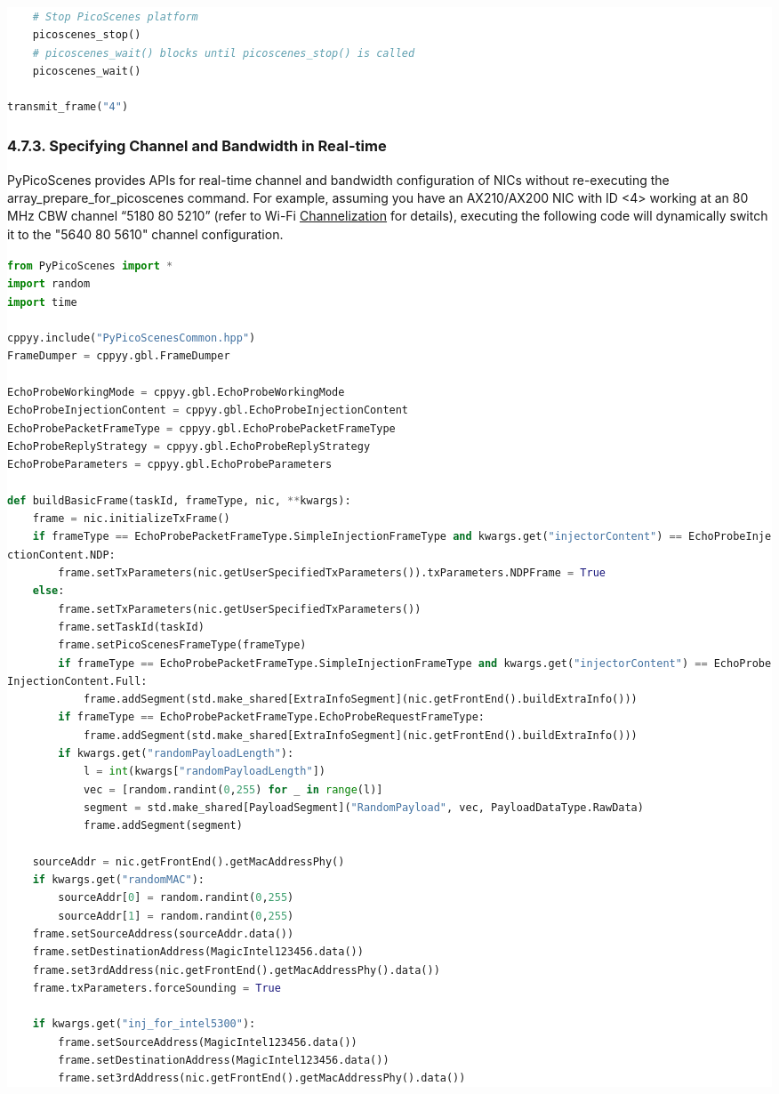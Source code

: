 ```python
    # Stop PicoScenes platform
    picoscenes_stop()
    # picoscenes_wait() blocks until picoscenes_stop() is called
    picoscenes_wait()

transmit_frame("4")
```

### 4.7.3. Specifying Channel and Bandwidth in Real-time
PyPicoScenes provides APIs for real-time channel and bandwidth configuration of NICs without re-executing the array_prepare_for_picoscenes command. For example, assuming you have an AX210/AX200 NIC with ID <4> working at an 80 MHz CBW channel “5180 80 5210” (refer to Wi-Fi [Channelization](https://ps.zpj.io/channels.html) for details), executing the following code will dynamically switch it to the "5640 80 5610" channel configuration.


```python
from PyPicoScenes import *
import random
import time

cppyy.include("PyPicoScenesCommon.hpp")
FrameDumper = cppyy.gbl.FrameDumper

EchoProbeWorkingMode = cppyy.gbl.EchoProbeWorkingMode
EchoProbeInjectionContent = cppyy.gbl.EchoProbeInjectionContent
EchoProbePacketFrameType = cppyy.gbl.EchoProbePacketFrameType
EchoProbeReplyStrategy = cppyy.gbl.EchoProbeReplyStrategy
EchoProbeParameters = cppyy.gbl.EchoProbeParameters

def buildBasicFrame(taskId, frameType, nic, **kwargs):
    frame = nic.initializeTxFrame()
    if frameType == EchoProbePacketFrameType.SimpleInjectionFrameType and kwargs.get("injectorContent") == EchoProbeInjectionContent.NDP:
        frame.setTxParameters(nic.getUserSpecifiedTxParameters()).txParameters.NDPFrame = True
    else:
        frame.setTxParameters(nic.getUserSpecifiedTxParameters())
        frame.setTaskId(taskId)
        frame.setPicoScenesFrameType(frameType)
        if frameType == EchoProbePacketFrameType.SimpleInjectionFrameType and kwargs.get("injectorContent") == EchoProbeInjectionContent.Full:
            frame.addSegment(std.make_shared[ExtraInfoSegment](nic.getFrontEnd().buildExtraInfo()))
        if frameType == EchoProbePacketFrameType.EchoProbeRequestFrameType:
            frame.addSegment(std.make_shared[ExtraInfoSegment](nic.getFrontEnd().buildExtraInfo()))
        if kwargs.get("randomPayloadLength"):
            l = int(kwargs["randomPayloadLength"])
            vec = [random.randint(0,255) for _ in range(l)]
            segment = std.make_shared[PayloadSegment]("RandomPayload", vec, PayloadDataType.RawData)
            frame.addSegment(segment)

    sourceAddr = nic.getFrontEnd().getMacAddressPhy()
    if kwargs.get("randomMAC"):
        sourceAddr[0] = random.randint(0,255)
        sourceAddr[1] = random.randint(0,255)
    frame.setSourceAddress(sourceAddr.data())
    frame.setDestinationAddress(MagicIntel123456.data())
    frame.set3rdAddress(nic.getFrontEnd().getMacAddressPhy().data())
    frame.txParameters.forceSounding = True

    if kwargs.get("inj_for_intel5300"):
        frame.setSourceAddress(MagicIntel123456.data())
        frame.setDestinationAddress(MagicIntel123456.data())
        frame.set3rdAddress(nic.getFrontEnd().getMacAddressPhy().data())
```